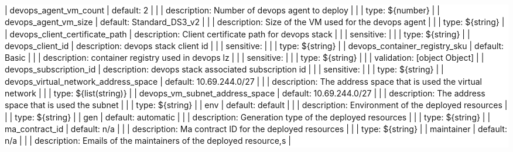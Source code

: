 | devops_agent_vm_count | default: 2 |
| | description: Number of devops agent to deploy |
| | type: \$\{number\} |
| devops_agent_vm_size | default: Standard_DS3_v2 |
| | description: Size of the VM used for the devops agent |
| | type: \$\{string\} |
| devops_client_certificate_path | description: Client certificate path for devops stack |
| | sensitive:  |
| | type: \$\{string\} |
| devops_client_id | description: devops stack client id |
| | sensitive:  |
| | type: \$\{string\} |
| devops_container_registry_sku | default: Basic |
| | description: container registry used in devops lz |
| | sensitive:  |
| | type: \$\{string\} |
| | validation: \[object Object\] |
| devops_subscription_id | description: devops stack associated subscription id |
| | sensitive:  |
| | type: \$\{string\} |
| devops_virtual_network_address_space | default: 10.69.244.0/27 |
| | description: The address space that is used the virtual network |
| | type: \$\{list(string)\} |
| devops_vm_subnet_address_space | default: 10.69.244.0/27 |
| | description: The address space that is used the subnet |
| | type: \$\{string\} |
| env | default: default |
| | description: Environment of the deployed resources |
| | type: \$\{string\} |
| gen | default: automatic |
| | description: Generation type of the deployed resources |
| | type: \$\{string\} |
| ma_contract_id | default: n/a |
| | description: Ma contract ID for the deployed resources |
| | type: \$\{string\} |
| maintainer | default: n/a |
| | description: Emails of the maintainers of the deployed resource,s |